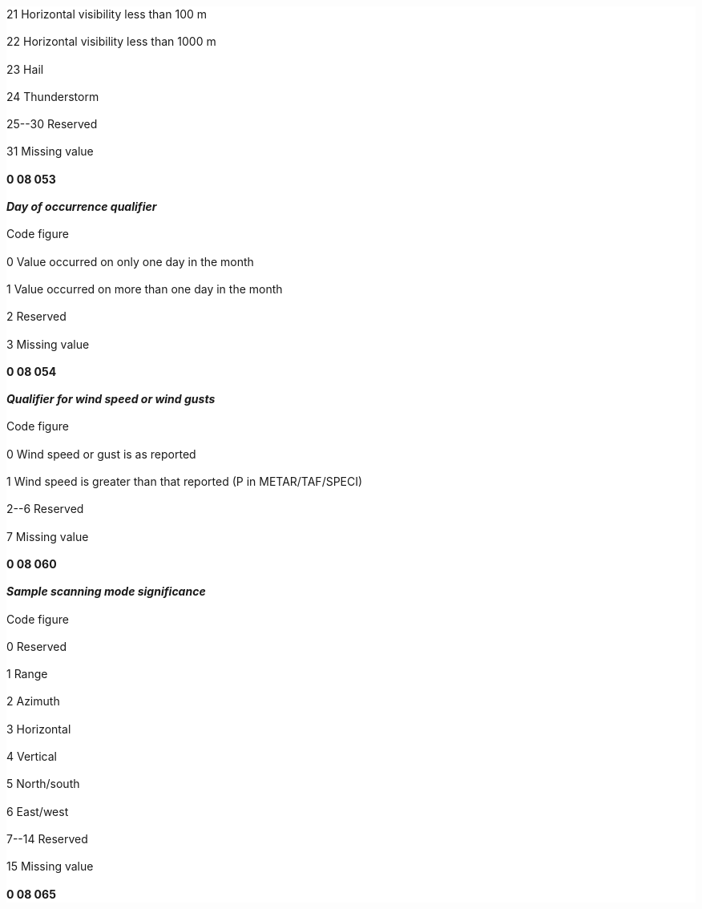 21 Horizontal visibility less than 100 m

22 Horizontal visibility less than 1000 m

23 Hail

24 Thunderstorm

25--30 Reserved

31 Missing value

**0 08 053**

***Day of occurrence qualifier***

Code figure

0 Value occurred on only one day in the month

1 Value occurred on more than one day in the month

2 Reserved

3 Missing value

**0 08 054**

***Qualifier for wind speed or wind gusts***

Code figure

0 Wind speed or gust is as reported

1 Wind speed is greater than that reported (P in METAR/TAF/SPECI)

2--6 Reserved

7 Missing value

**0 08 060**

***Sample scanning mode significance***

Code figure

0 Reserved

1 Range

2 Azimuth

3 Horizontal

4 Vertical

5 North/south

6 East/west

7--14 Reserved

15 Missing value

**0 08 065**
